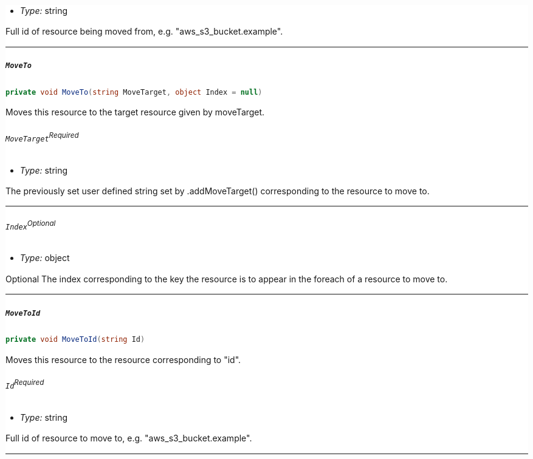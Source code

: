 - *Type:* string

Full id of resource being moved from, e.g. "aws_s3_bucket.example".

---

##### `MoveTo` <a name="MoveTo" id="@cdktf/provider-azurerm.sentinelAlertRuleAnomalyDuplicate.SentinelAlertRuleAnomalyDuplicate.moveTo"></a>

```csharp
private void MoveTo(string MoveTarget, object Index = null)
```

Moves this resource to the target resource given by moveTarget.

###### `MoveTarget`<sup>Required</sup> <a name="MoveTarget" id="@cdktf/provider-azurerm.sentinelAlertRuleAnomalyDuplicate.SentinelAlertRuleAnomalyDuplicate.moveTo.parameter.moveTarget"></a>

- *Type:* string

The previously set user defined string set by .addMoveTarget() corresponding to the resource to move to.

---

###### `Index`<sup>Optional</sup> <a name="Index" id="@cdktf/provider-azurerm.sentinelAlertRuleAnomalyDuplicate.SentinelAlertRuleAnomalyDuplicate.moveTo.parameter.index"></a>

- *Type:* object

Optional The index corresponding to the key the resource is to appear in the foreach of a resource to move to.

---

##### `MoveToId` <a name="MoveToId" id="@cdktf/provider-azurerm.sentinelAlertRuleAnomalyDuplicate.SentinelAlertRuleAnomalyDuplicate.moveToId"></a>

```csharp
private void MoveToId(string Id)
```

Moves this resource to the resource corresponding to "id".

###### `Id`<sup>Required</sup> <a name="Id" id="@cdktf/provider-azurerm.sentinelAlertRuleAnomalyDuplicate.SentinelAlertRuleAnomalyDuplicate.moveToId.parameter.id"></a>

- *Type:* string

Full id of resource to move to, e.g. "aws_s3_bucket.example".

---

